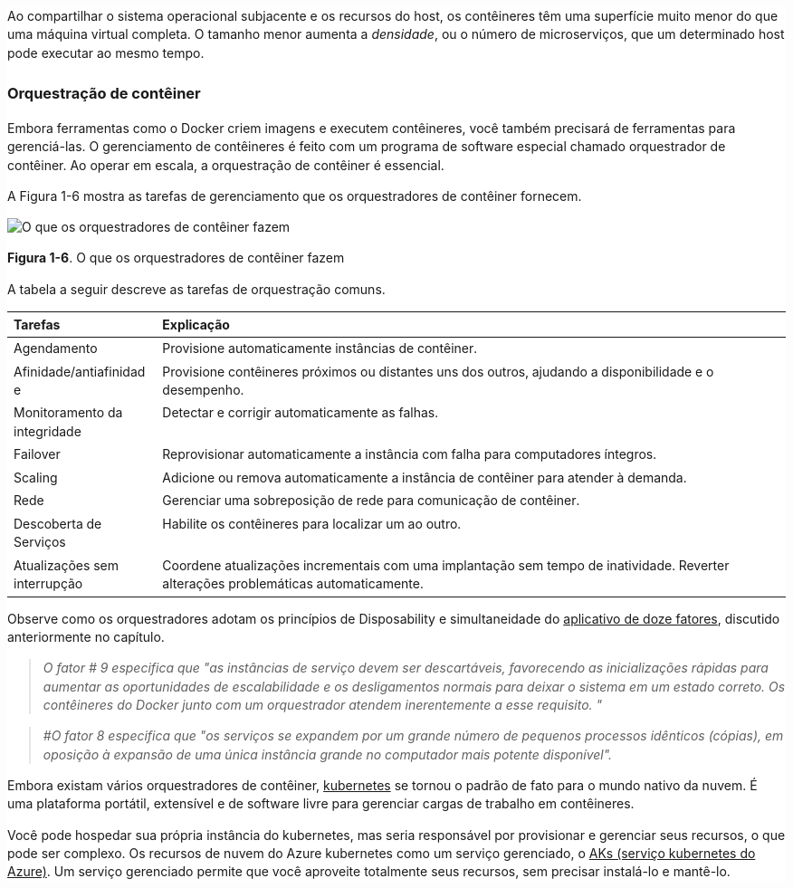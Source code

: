 Ao compartilhar o sistema operacional subjacente e os recursos do host, os contêineres têm uma superfície muito menor do que uma máquina virtual completa. O tamanho menor aumenta a *densidade*, ou o número de microserviços, que um determinado host pode executar ao mesmo tempo.

### <a name="container-orchestration"></a>Orquestração de contêiner

Embora ferramentas como o Docker criem imagens e executem contêineres, você também precisará de ferramentas para gerenciá-las. O gerenciamento de contêineres é feito com um programa de software especial chamado orquestrador de contêiner. Ao operar em escala, a orquestração de contêiner é essencial.

A Figura 1-6 mostra as tarefas de gerenciamento que os orquestradores de contêiner fornecem.

![O que os orquestradores de contêiner fazem](./media/what-container-orchestrators-do.png)

**Figura 1-6**. O que os orquestradores de contêiner fazem

A tabela a seguir descreve as tarefas de orquestração comuns.

|  Tarefas | Explicação  |
| :-------- | :-------- |
| Agendamento | Provisione automaticamente instâncias de contêiner.|
| Afinidade/antiafinidade | Provisione contêineres próximos ou distantes uns dos outros, ajudando a disponibilidade e o desempenho. |
| Monitoramento da integridade | Detectar e corrigir automaticamente as falhas.|
| Failover | Reprovisionar automaticamente a instância com falha para computadores íntegros.|
| Scaling | Adicione ou remova automaticamente a instância de contêiner para atender à demanda.|
| Rede | Gerenciar uma sobreposição de rede para comunicação de contêiner.|
| Descoberta de Serviços | Habilite os contêineres para localizar um ao outro.|
| Atualizações sem interrupção | Coordene atualizações incrementais com uma implantação sem tempo de inatividade. Reverter alterações problemáticas automaticamente.|

Observe como os orquestradores adotam os princípios de Disposability e simultaneidade do [aplicativo de doze fatores](https://12factor.net/), discutido anteriormente no capítulo.

> *O fator \# 9 especifica que "as instâncias de serviço devem ser descartáveis, favorecendo as inicializações rápidas para aumentar as oportunidades de escalabilidade e os desligamentos normais para deixar o sistema em um estado correto. Os contêineres do Docker junto com um orquestrador atendem inerentemente a esse requisito. "*

> *\#O fator 8 especifica que "os serviços se expandem por um grande número de pequenos processos idênticos (cópias), em oposição à expansão de uma única instância grande no computador mais potente disponível".*

Embora existam vários orquestradores de contêiner, [kubernetes](https://kubernetes.io/docs/concepts/overview/what-is-kubernetes/) se tornou o padrão de fato para o mundo nativo da nuvem. É uma plataforma portátil, extensível e de software livre para gerenciar cargas de trabalho em contêineres.

Você pode hospedar sua própria instância do kubernetes, mas seria responsável por provisionar e gerenciar seus recursos, o que pode ser complexo. Os recursos de nuvem do Azure kubernetes como um serviço gerenciado, o [AKs (serviço kubernetes do Azure)](https://azure.microsoft.com/services/kubernetes-service/). Um serviço gerenciado permite que você aproveite totalmente seus recursos, sem precisar instalá-lo e mantê-lo.
